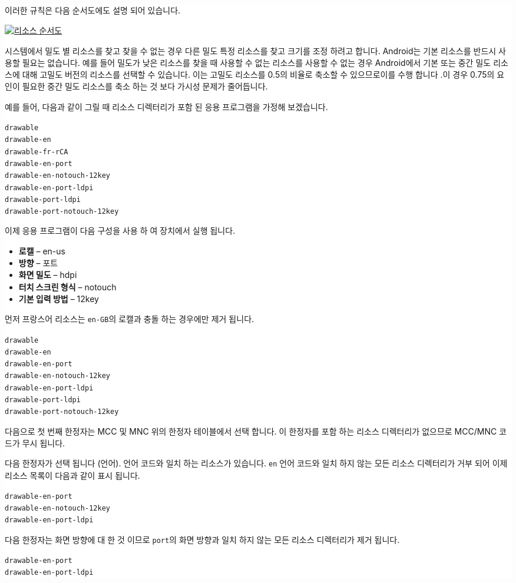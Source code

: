 이러한 규칙은 다음 순서도에도 설명 되어 있습니다.

[![리소스 순서도](alternate-resources-images/flowchart-sml.png)](alternate-resources-images/flowchart.png#lightbox)

시스템에서 밀도 별 리소스를 찾고 찾을 수 없는 경우 다른 밀도 특정 리소스를 찾고 크기를 조정 하려고 합니다. Android는 기본 리소스를 반드시 사용할 필요는 없습니다.
예를 들어 밀도가 낮은 리소스를 찾을 때 사용할 수 없는 리소스를 사용할 수 없는 경우 Android에서 기본 또는 중간 밀도 리소스에 대해 고밀도 버전의 리소스를 선택할 수 있습니다. 이는 고밀도 리소스를 0.5의 비율로 축소할 수 있으므로이를 수행 합니다 .이 경우 0.75의 요인이 필요한 중간 밀도 리소스를 축소 하는 것 보다 가시성 문제가 줄어듭니다.

예를 들어, 다음과 같이 그릴 때 리소스 디렉터리가 포함 된 응용 프로그램을 가정해 보겠습니다.

```
drawable
drawable-en
drawable-fr-rCA
drawable-en-port
drawable-en-notouch-12key
drawable-en-port-ldpi
drawable-port-ldpi
drawable-port-notouch-12key
```

이제 응용 프로그램이 다음 구성을 사용 하 여 장치에서 실행 됩니다.

- **로캘** &ndash; en-us
- **방향** &ndash; 포트
- **화면 밀도** &ndash; hdpi
- **터치 스크린 형식** &ndash; notouch
- **기본 입력 방법** &ndash; 12key

먼저 프랑스어 리소스는 `en-GB`의 로캘과 충돌 하는 경우에만 제거 됩니다.

```
drawable
drawable-en
drawable-en-port
drawable-en-notouch-12key
drawable-en-port-ldpi
drawable-port-ldpi
drawable-port-notouch-12key
```

다음으로 첫 번째 한정자는 MCC 및 MNC 위의 한정자 테이블에서 선택 합니다. 이 한정자를 포함 하는 리소스 디렉터리가 없으므로 MCC/MNC 코드가 무시 됩니다.

다음 한정자가 선택 됩니다 (언어). 언어 코드와 일치 하는 리소스가 있습니다. `en` 언어 코드와 일치 하지 않는 모든 리소스 디렉터리가 거부 되어 이제 리소스 목록이 다음과 같이 표시 됩니다.

```
drawable-en-port
drawable-en-notouch-12key
drawable-en-port-ldpi
```

다음 한정자는 화면 방향에 대 한 것 이므로 `port`의 화면 방향과 일치 하지 않는 모든 리소스 디렉터리가 제거 됩니다.

```
drawable-en-port
drawable-en-port-ldpi
```
